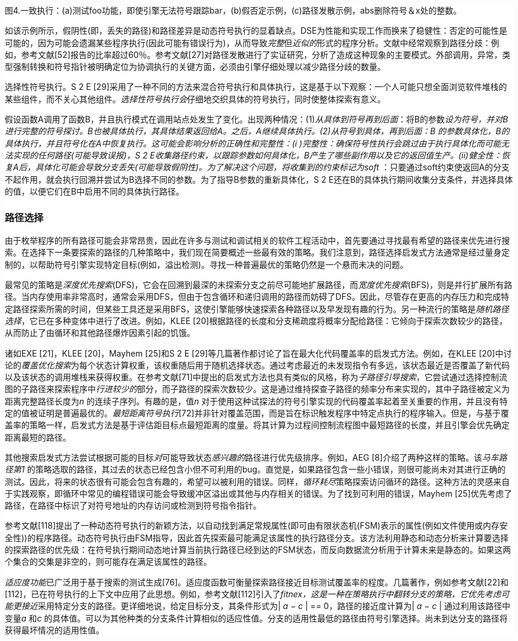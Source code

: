 图4.一致执行：(a)测试foo功能，即使引擎无法符号跟踪bar，(b)假否定示例，(c)路径发散示例，abs删除符号＆x处的整数。

如该示例所示，假阴性(即，丢失的路径)和路径差异是动态符号执行的显着缺点。DSE为性能和实现工作而换来了稳健性：否定的可能性是可能的，因为可能会遗漏某些程序执行(因此可能有错误行为)，从而导致*完整*但*近似的*形式的程序分析。文献中经常观察到路径分歧：例如，参考文献[52]报告的比率超过60％。参考文献[27]对路径发散进行了实证研究，分析了造成这种现象的主要模式。外部调用，异常，类型强制转换和符号指针被明确定位为协调执行的关键方面，必须由引擎仔细处理以减少路径分歧的数量。

选择性符号执行。S 2 E
[29]采用了一种不同的方法来混合符号执行和具体执行，这是基于以下观察：一个人可能只想全面浏览软件堆栈的某些组件，而不关心其他组件。*选择性符号执行会*仔细地交织具体的符号执行，同时使整体探索有意义。

假设函数A调用了函数B，并且执行模式在调用站点处发生了变化。出现两种情况：(1)*从具体到符号再到后面*：将B的参数*设为符号，*并对B进行完整的符号探讨。B也被具体执行，其具体结果返回给A。之后，A继续具体执行。(2)*从符号到具体，再到后面*：B
的参数具体化，B的具体执行，并且符号化在A中恢复执行。这可能会影响分析的正确性和完整性：(i
)*完整性*：确保符号性执行会跳过由于执行具体化而可能无法实现的任何路径(可能导致误报)，S
2
E收集路径约束，以跟踪参数如何具体化，B产生了哪些副作用以及它的返回值生产。(ii)*健全性*：恢复A后，具体化可能会导致分支丢失(可能导致假阴性)。为了解决这个问题，将收集到的约束标记为*soft*
：只要通过soft约束使返回A的分支不起作用，就会执行回溯并尝试为B选择不同的参数。为了指导B参数的重新具体化，S
2
E还在B的具体执行期间收集分支条件，并选择具体的值，以便它们在B中启用不同的具体执行路径。

### 路径选择

由于枚举程序的所有路径可能会非常昂贵，因此在许多与测试和调试相关的软件工程活动中，首先要通过寻找最有希望的路径来优先进行搜索。在选择下一条要探索的路径的几种策略中，我们现在简要概述一些最有效的策略。我们注意到，路径选择启发式方法通常是经过量身定制的，以帮助符号引擎实现特定目标(例如，溢出检测)。寻找一种普遍最优的策略仍然是一个悬而未决的问题。

最常见的策略是*深度优先搜索*(DFS)，它会在回溯到最深的未探索分支之前尽可能地扩展路径，而*宽度优先搜索*(BFS)，则是并行扩展所有路径。当内存使用率非常高时，通常会采用DFS，但由于包含循环和递归调用的路径而妨碍了DFS。因此，尽管存在更高的内存压力和完成特定路径探索所需的时间，但某些工具还是采用BFS，这使引擎能够快速探索各种路径以及早发现有趣的行为。另一种流行的策略是*随机路径选择*，它已在多种变体中进行了改进。例如，KLEE
[20]根据路径的长度和分支稀疏度将概率分配给路径：它倾向于探索次数较少的路径，从而防止了由循环和其他路径爆炸因素引起的饥饿。

诸如EXE [21]，KLEE [20]，Mayhem [25]和S 2 E
[29]等几篇著作都讨论了旨在最大化代码覆盖率的启发式方法。例如，在KLEE
[20]中讨论的*覆盖优化搜索*为每个状态计算权重，该权重随后用于随机选择状态。通过考虑最近的未发现指令有多远，该状态最近是否覆盖了新代码以及该状态的调用堆栈来获得权重。在参考文献[71]中提出的启发式方法也具有类似的风格，称为*子路径引导搜索*，它尝试通过选择控制流图的子路径来探索程序中*行进较少的*部分，而子路径的探索次数较少。这是通过维持探查子路径的频率分布来实现的，其中子路径被定义为距离完整路径长度为*n*
的连续子序列。有趣的是，值*n*
对于使用这种试探法的符号引擎实现的代码覆盖率起着至关重要的作用，并且没有特定的值被证明是普遍最优的。*最短距离符号执行*[72]并非针对覆盖范围，而是旨在标识触发程序中特定点执行的程序输入。但是，与基于覆盖率的策略一样，启发式方法是基于评估距目标点最短距离的度量。将其计算为过程间控制流程图中最短路径的长度，并且引擎会优先确定距离最短的路径。

其他搜索启发式方法尝试根据可能的目标*对*可能导致状态*感兴趣的*路径进行优先级排序。例如，AEG
[8]介绍了两种这样的策略。该*马车路径第1*
的策略选取的路径，其过去的状态已经包含小但不可利用的bug。直觉是，如果路径包含一些小错误，则很可能尚未对其进行正确的测试。因此，将来的状态很有可能会包含有趣的，希望可以被利用的错误。同样，*循环耗尽*策略探索访问循环的路径。这种方法的灵感来自于实践观察，即循环中常见的编程错误可能会导致缓冲区溢出或其他与内存相关的错误。为了找到可利用的错误，Mayhem
[25]优先考虑了路径，在路径中标识了对符号地址的内存访问或检测到符号指令指针。

参考文献[118]提出了一种动态符号执行的新颖方法，以自动找到满足常规属性(即可由有限状态机(FSM)表示的属性(例如文件使用或内存安全性))的程序路径。动态符号执行由FSM指导，因此首先探索最可能满足该属性的执行路径分支。该方法利用静态和动态分析来计算要选择的探索路径的优先级：在符号执行期间动态地计算当前执行路径已经到达的FSM状态，而反向数据流分析用于计算未来是静态的。如果这两个集合的交集是非空的，则可能存在满足该属性的路径。

*适应度功能*已广泛用于基于搜索的测试生成[76]。适应度函数可衡量探索路径接近目标测试覆盖率的程度。几篇著作，例如参考文献[22]和[112]，已在符号执行的上下文中应用了此思想。例如，参考文献[112]引入了*fitnex，*这是一种在策略执行中翻转分支的策略，它优先考虑可能*更接近*采用特定分支的路径。更详细地说，给定目标分支，其条件形式为\|
*a* − *c* \| == 0，路径的接近度计算为\| *a* − *c* \| 通过利用该路径中变量*a*
和*c*
的具体值。可以为其他种类的分支条件计算相似的适应性值。分支的适用性最低的路径由符号引擎选择。尚未到达分支的路径将获得最坏情况的适用性值。
